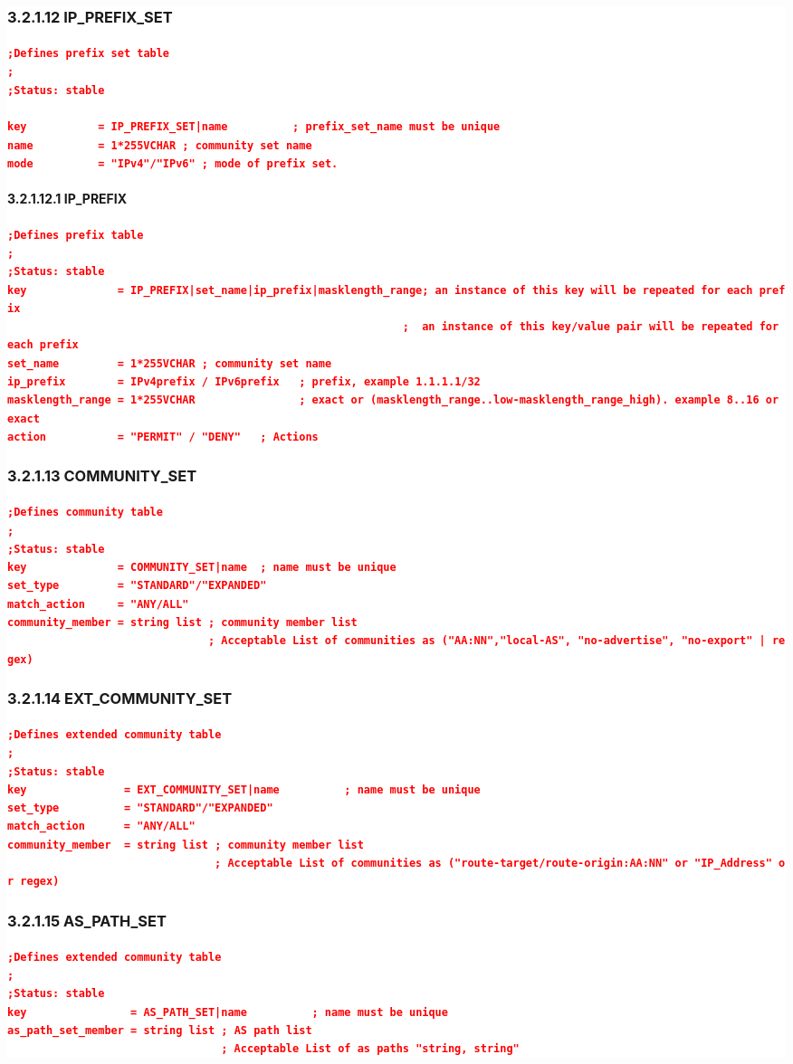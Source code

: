 ### 3.2.1.12 IP_PREFIX_SET
```JSON
;Defines prefix set table
;
;Status: stable

key           = IP_PREFIX_SET|name          ; prefix_set_name must be unique
name          = 1*255VCHAR ; community set name  
mode          = "IPv4"/"IPv6" ; mode of prefix set.

```
#### 3.2.1.12.1 IP_PREFIX
```JSON
;Defines prefix table
;
;Status: stable
key              = IP_PREFIX|set_name|ip_prefix|masklength_range; an instance of this key will be repeated for each prefix
                                                             ;  an instance of this key/value pair will be repeated for each prefix
set_name         = 1*255VCHAR ; community set name                                                             
ip_prefix        = IPv4prefix / IPv6prefix   ; prefix, example 1.1.1.1/32              
masklength_range = 1*255VCHAR                ; exact or (masklength_range..low-masklength_range_high). example 8..16 or exact
action           = "PERMIT" / "DENY"   ; Actions
```
### 3.2.1.13 COMMUNITY_SET
```JSON
;Defines community table
;
;Status: stable
key              = COMMUNITY_SET|name  ; name must be unique
set_type         = "STANDARD"/"EXPANDED"
match_action     = "ANY/ALL"
community_member = string list ; community member list
                               ; Acceptable List of communities as ("AA:NN","local-AS", "no-advertise", "no-export" | regex)

```
### 3.2.1.14 EXT_COMMUNITY_SET
```JSON
;Defines extended community table
;
;Status: stable
key               = EXT_COMMUNITY_SET|name          ; name must be unique
set_type          = "STANDARD"/"EXPANDED"
match_action      = "ANY/ALL"
community_member  = string list ; community member list
                                ; Acceptable List of communities as ("route-target/route-origin:AA:NN" or "IP_Address" or regex)
```
### 3.2.1.15 AS_PATH_SET
```JSON
;Defines extended community table
;
;Status: stable
key                = AS_PATH_SET|name          ; name must be unique
as_path_set_member = string list ; AS path list
                                 ; Acceptable List of as paths "string, string"
```

